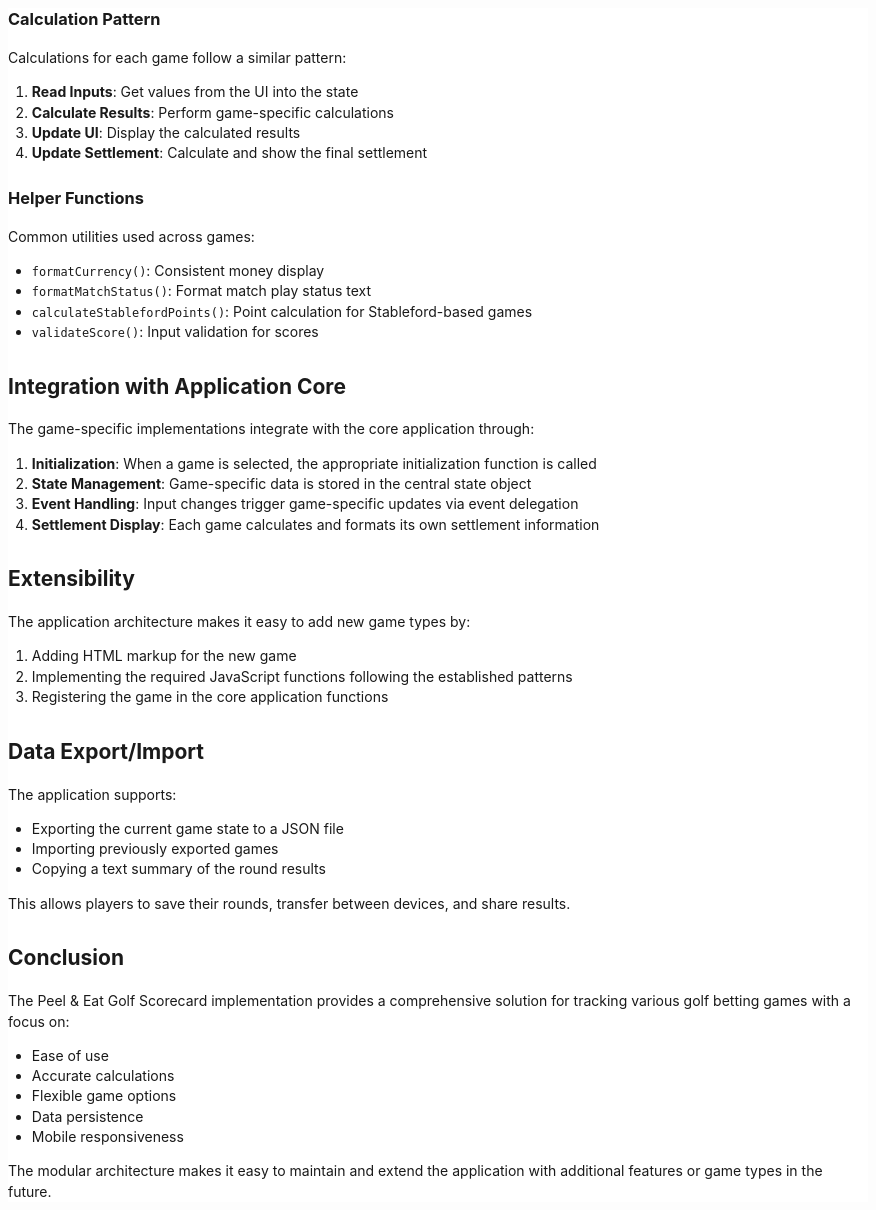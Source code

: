 ### Calculation Pattern

Calculations for each game follow a similar pattern:

1. **Read Inputs**: Get values from the UI into the state
2. **Calculate Results**: Perform game-specific calculations
3. **Update UI**: Display the calculated results
4. **Update Settlement**: Calculate and show the final settlement

### Helper Functions

Common utilities used across games:

- `formatCurrency()`: Consistent money display
- `formatMatchStatus()`: Format match play status text
- `calculateStablefordPoints()`: Point calculation for Stableford-based games
- `validateScore()`: Input validation for scores

## Integration with Application Core

The game-specific implementations integrate with the core application through:

1. **Initialization**: When a game is selected, the appropriate initialization function is called
2. **State Management**: Game-specific data is stored in the central state object
3. **Event Handling**: Input changes trigger game-specific updates via event delegation
4. **Settlement Display**: Each game calculates and formats its own settlement information

## Extensibility

The application architecture makes it easy to add new game types by:

1. Adding HTML markup for the new game
2. Implementing the required JavaScript functions following the established patterns
3. Registering the game in the core application functions

## Data Export/Import

The application supports:
- Exporting the current game state to a JSON file
- Importing previously exported games
- Copying a text summary of the round results

This allows players to save their rounds, transfer between devices, and share results.

## Conclusion

The Peel & Eat Golf Scorecard implementation provides a comprehensive solution for tracking various golf betting games with a focus on:
- Ease of use
- Accurate calculations
- Flexible game options
- Data persistence
- Mobile responsiveness

The modular architecture makes it easy to maintain and extend the application with additional features or game types in the future.
